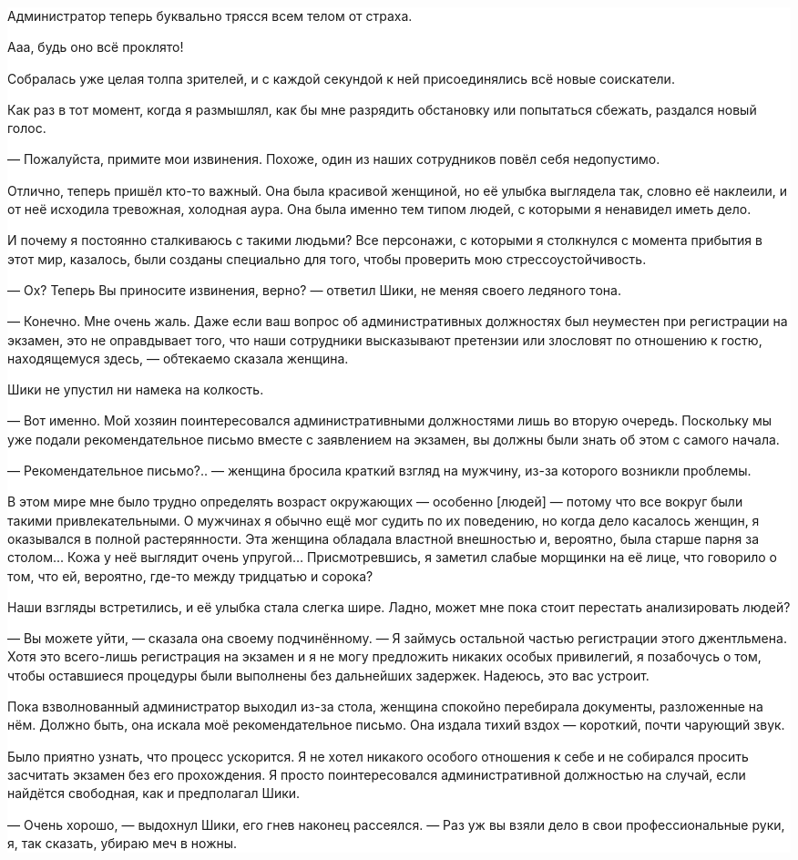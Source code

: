 Администратор теперь буквально трясся всем телом от страха.

Ааа, будь оно всё проклято!

Собралась уже целая толпа зрителей, и с каждой секундой к ней присоединялись всё новые соискатели.

Как раз в тот момент, когда я размышлял, как бы мне разрядить обстановку или попытаться сбежать, раздался новый голос.

— Пожалуйста, примите мои извинения. Похоже, один из наших сотрудников повёл себя недопустимо.

Отлично, теперь пришёл кто-то важный. Она была красивой женщиной, но её улыбка выглядела так, словно её наклеили, и от неё исходила тревожная, холодная аура. Она была именно тем типом людей, с которыми я ненавидел иметь дело.

И почему я постоянно сталкиваюсь с такими людьми? Все персонажи, с которыми я столкнулся с момента прибытия в этот мир, казалось, были созданы специально для того, чтобы проверить мою стрессоустойчивость.

— Ох? Теперь Вы приносите извинения, верно? — ответил Шики, не меняя своего ледяного тона.

— Конечно. Мне очень жаль. Даже если ваш вопрос об административных должностях был неуместен при регистрации на экзамен, это не оправдывает того, что наши сотрудники высказывают претензии или злословят по отношению к гостю, находящемуся здесь, — обтекаемо сказала женщина.

Шики не упустил ни намека на колкость.

— Вот именно. Мой хозяин поинтересовался административными должностями лишь во вторую очередь. Поскольку мы уже подали рекомендательное письмо вместе с заявлением на экзамен, вы должны были знать об этом с самого начала.

— Рекомендательное письмо?.. — женщина бросила краткий взгляд на мужчину, из-за которого возникли проблемы.

В этом мире мне было трудно определять возраст окружающих — особенно [людей] — потому что все вокруг были такими привлекательными. О мужчинах я обычно ещё мог судить по их поведению, но когда дело касалось женщин, я оказывался в полной растерянности. Эта женщина обладала властной внешностью и, вероятно, была старше парня за столом... Кожа у неё выглядит очень упругой… Присмотревшись, я заметил слабые морщинки на её лице, что говорило о том, что ей, вероятно, где-то между тридцатью и сорока?

Наши взгляды встретились, и её улыбка стала слегка шире. Ладно, может мне пока стоит перестать анализировать людей?

— Вы можете уйти, — сказала она своему подчинённому. — Я займусь остальной частью регистрации этого джентльмена. Хотя это всего-лишь регистрация на экзамен и я не могу предложить никаких особых привилегий, я позабочусь о том, чтобы оставшиеся процедуры были выполнены без дальнейших задержек. Надеюсь, это вас устроит.

Пока взволнованный администратор выходил из-за стола, женщина спокойно перебирала документы, разложенные на нём. Должно быть, она искала моё рекомендательное письмо. Она издала тихий вздох — короткий, почти чарующий звук.

Было приятно узнать, что процесс ускорится. Я не хотел никакого особого отношения к себе и не собирался просить засчитать экзамен без его прохождения. Я просто поинтересовался административной должностью на случай, если найдётся свободная, как и предполагал Шики.

— Очень хорошо, — выдохнул Шики, его гнев наконец рассеялся. — Раз уж вы взяли дело в свои профессиональные руки, я, так сказать, убираю меч в ножны.
